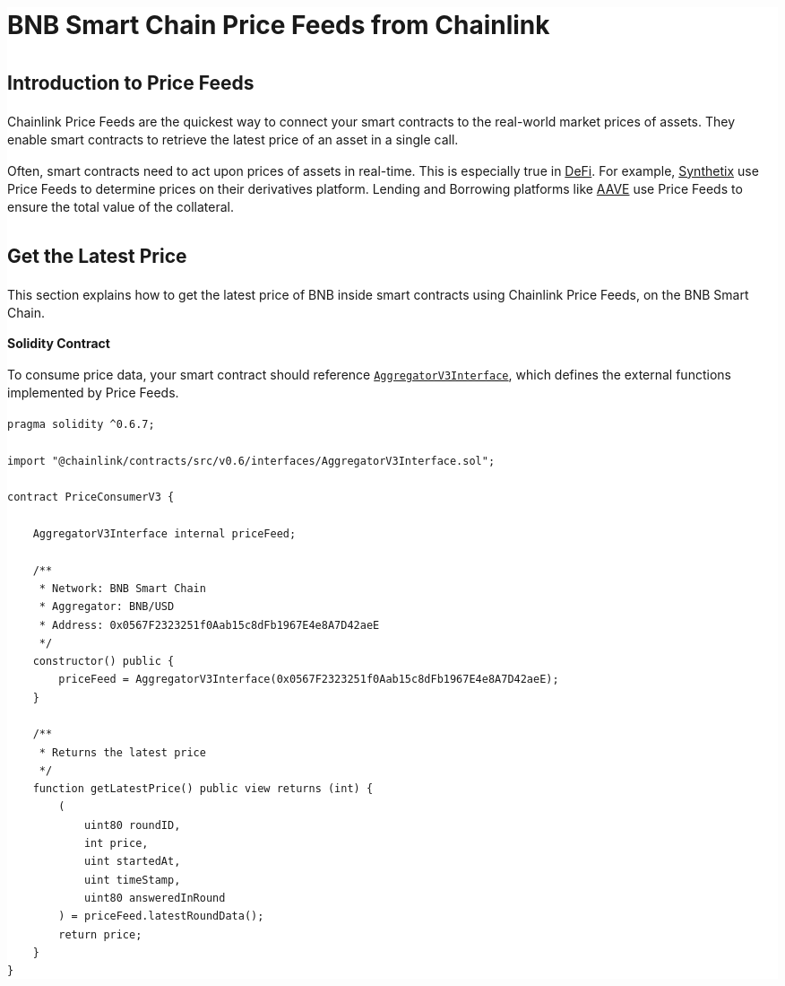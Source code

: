 # BNB Smart Chain Price Feeds from Chainlink

## Introduction to Price Feeds

Chainlink Price Feeds are the quickest way to connect your smart contracts to the real-world market prices of assets. They enable smart contracts to retrieve the latest price of an asset in a single call.

Often, smart contracts need to act upon prices of assets in real-time. This is especially true in [DeFi](https://defi.chain.link/). For example, [Synthetix](https://www.synthetix.io/) use Price Feeds to determine prices on their derivatives platform. Lending and Borrowing platforms like [AAVE](https://aave.com/) use Price Feeds to ensure the total value of the collateral.

## Get the Latest Price

This section explains how to get the latest price of BNB inside smart contracts using Chainlink Price Feeds, on the BNB Smart Chain.

**Solidity Contract**

To consume price data, your smart contract should reference <a href="https://github.com/smartcontractkit/chainlink/blob/master/evm-contracts/src/v0.6/interfaces/AggregatorV3Interface.sol" target="_blank">`AggregatorV3Interface`</a>, which defines the external functions implemented by Price Feeds.

```
pragma solidity ^0.6.7;

import "@chainlink/contracts/src/v0.6/interfaces/AggregatorV3Interface.sol";

contract PriceConsumerV3 {

    AggregatorV3Interface internal priceFeed;

    /**
     * Network: BNB Smart Chain
     * Aggregator: BNB/USD
     * Address: 0x0567F2323251f0Aab15c8dFb1967E4e8A7D42aeE
     */
    constructor() public {
        priceFeed = AggregatorV3Interface(0x0567F2323251f0Aab15c8dFb1967E4e8A7D42aeE);
    }

    /**
     * Returns the latest price
     */
    function getLatestPrice() public view returns (int) {
        (
            uint80 roundID,
            int price,
            uint startedAt,
            uint timeStamp,
            uint80 answeredInRound
        ) = priceFeed.latestRoundData();
        return price;
    }
}

```
